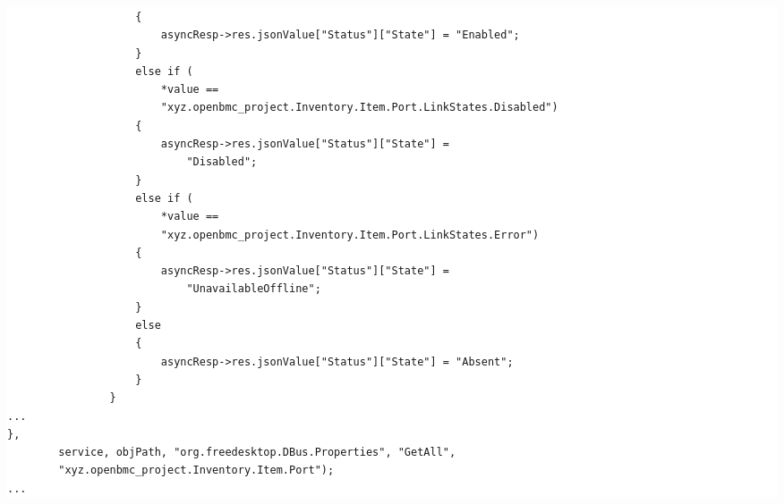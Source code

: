 ```
                    {
                        asyncResp->res.jsonValue["Status"]["State"] = "Enabled";
                    }
                    else if (
                        *value ==
                        "xyz.openbmc_project.Inventory.Item.Port.LinkStates.Disabled")
                    {
                        asyncResp->res.jsonValue["Status"]["State"] =
                            "Disabled";
                    }
                    else if (
                        *value ==
                        "xyz.openbmc_project.Inventory.Item.Port.LinkStates.Error")
                    {
                        asyncResp->res.jsonValue["Status"]["State"] =
                            "UnavailableOffline";
                    }
                    else
                    {
                        asyncResp->res.jsonValue["Status"]["State"] = "Absent";
                    }
                }
...
},
        service, objPath, "org.freedesktop.DBus.Properties", "GetAll",
        "xyz.openbmc_project.Inventory.Item.Port");
...
```
